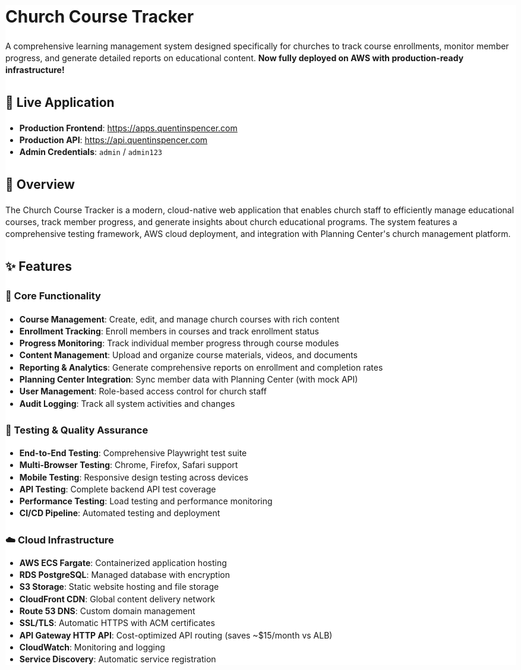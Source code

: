 # Church Course Tracker

A comprehensive learning management system designed specifically for churches to track course enrollments, monitor member progress, and generate detailed reports on educational content. **Now fully deployed on AWS with production-ready infrastructure!**

## 🌟 Live Application

- **Production Frontend**: https://apps.quentinspencer.com
- **Production API**: https://api.quentinspencer.com
- **Admin Credentials**: `admin` / `admin123`

## 🎯 Overview

The Church Course Tracker is a modern, cloud-native web application that enables church staff to efficiently manage educational courses, track member progress, and generate insights about church educational programs. The system features a comprehensive testing framework, AWS cloud deployment, and integration with Planning Center's church management platform.

## ✨ Features

### 🚀 Core Functionality
- **Course Management**: Create, edit, and manage church courses with rich content
- **Enrollment Tracking**: Enroll members in courses and track enrollment status
- **Progress Monitoring**: Track individual member progress through course modules
- **Content Management**: Upload and organize course materials, videos, and documents
- **Reporting & Analytics**: Generate comprehensive reports on enrollment and completion rates
- **Planning Center Integration**: Sync member data with Planning Center (with mock API)
- **User Management**: Role-based access control for church staff
- **Audit Logging**: Track all system activities and changes

### 🧪 Testing & Quality Assurance
- **End-to-End Testing**: Comprehensive Playwright test suite
- **Multi-Browser Testing**: Chrome, Firefox, Safari support
- **Mobile Testing**: Responsive design testing across devices
- **API Testing**: Complete backend API test coverage
- **Performance Testing**: Load testing and performance monitoring
- **CI/CD Pipeline**: Automated testing and deployment

### ☁️ Cloud Infrastructure
- **AWS ECS Fargate**: Containerized application hosting
- **RDS PostgreSQL**: Managed database with encryption
- **S3 Storage**: Static website hosting and file storage
- **CloudFront CDN**: Global content delivery network
- **Route 53 DNS**: Custom domain management
- **SSL/TLS**: Automatic HTTPS with ACM certificates
- **API Gateway HTTP API**: Cost-optimized API routing (saves ~$15/month vs ALB)
- **CloudWatch**: Monitoring and logging
- **Service Discovery**: Automatic service registration
